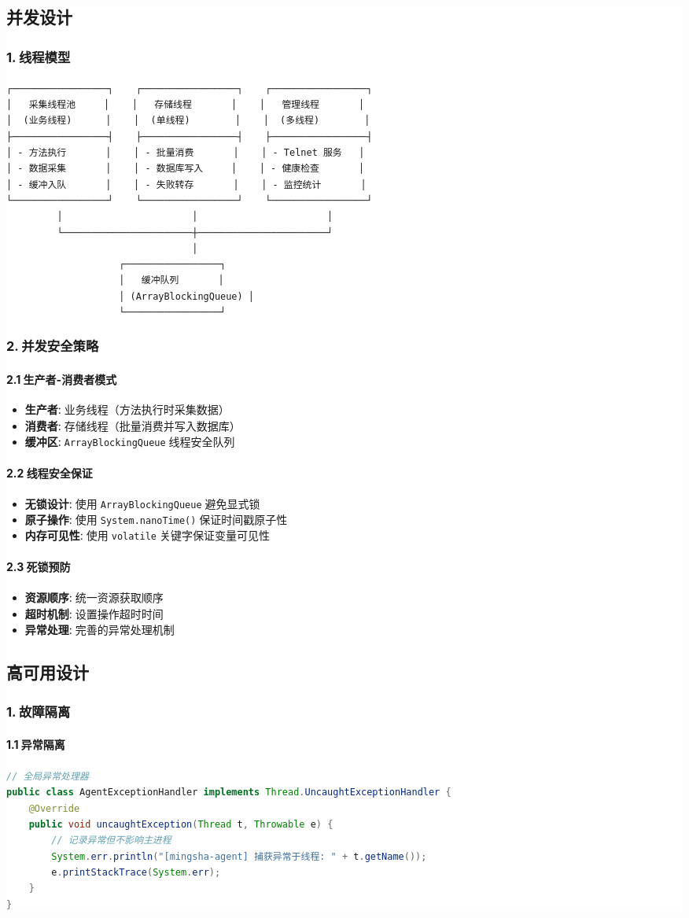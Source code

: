 ## 并发设计

### 1. 线程模型

```
┌─────────────────┐    ┌─────────────────┐    ┌─────────────────┐
│   采集线程池     │    │   存储线程       │    │   管理线程       │
│  (业务线程)      │    │  (单线程)        │    │  (多线程)        │
├─────────────────┤    ├─────────────────┤    ├─────────────────┤
│ - 方法执行       │    │ - 批量消费       │    │ - Telnet 服务   │
│ - 数据采集       │    │ - 数据库写入     │    │ - 健康检查       │
│ - 缓冲入队       │    │ - 失败转存       │    │ - 监控统计       │
└─────────────────┘    └─────────────────┘    └─────────────────┘
         │                       │                       │
         └───────────────────────┼───────────────────────┘
                                 │
                    ┌─────────────────┐
                    │   缓冲队列       │
                    │ (ArrayBlockingQueue) │
                    └─────────────────┘
```

### 2. 并发安全策略

#### 2.1 生产者-消费者模式
- **生产者**: 业务线程（方法执行时采集数据）
- **消费者**: 存储线程（批量消费并写入数据库）
- **缓冲区**: `ArrayBlockingQueue` 线程安全队列

#### 2.2 线程安全保证
- **无锁设计**: 使用 `ArrayBlockingQueue` 避免显式锁
- **原子操作**: 使用 `System.nanoTime()` 保证时间戳原子性
- **内存可见性**: 使用 `volatile` 关键字保证变量可见性

#### 2.3 死锁预防
- **资源顺序**: 统一资源获取顺序
- **超时机制**: 设置操作超时时间
- **异常处理**: 完善的异常处理机制

## 高可用设计

### 1. 故障隔离

#### 1.1 异常隔离
```java
// 全局异常处理器
public class AgentExceptionHandler implements Thread.UncaughtExceptionHandler {
    @Override
    public void uncaughtException(Thread t, Throwable e) {
        // 记录异常但不影响主进程
        System.err.println("[mingsha-agent] 捕获异常于线程: " + t.getName());
        e.printStackTrace(System.err);
    }
}
```
